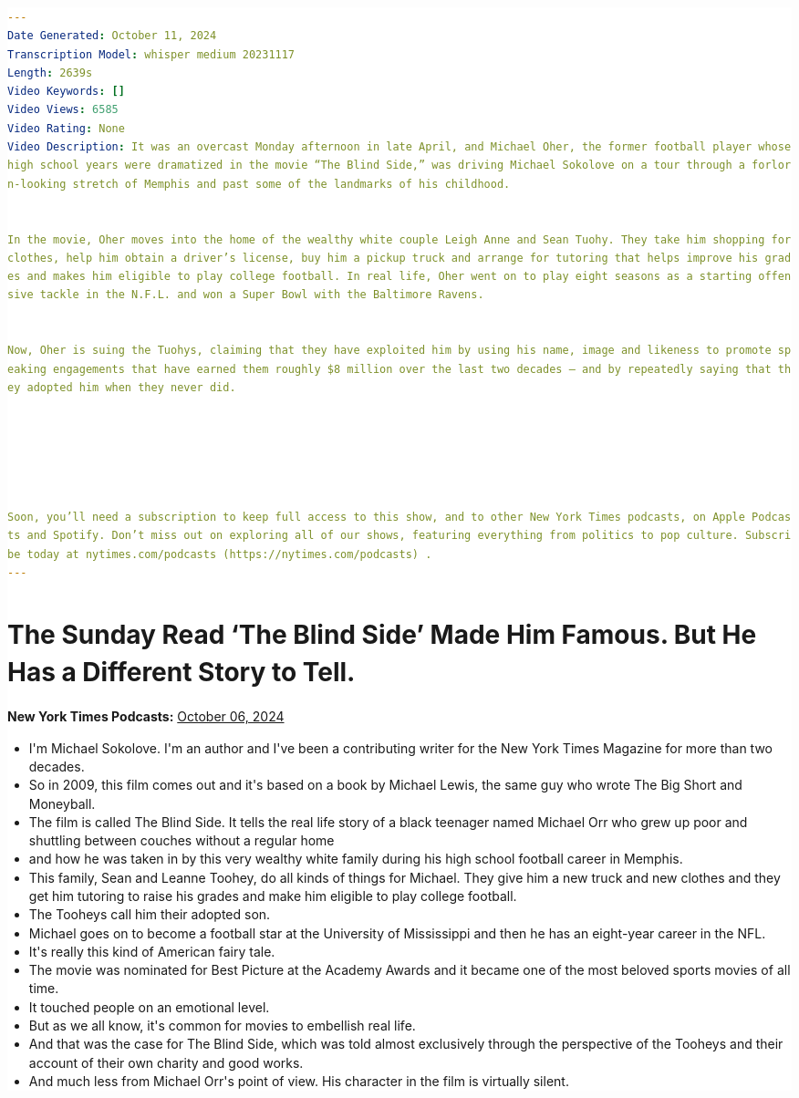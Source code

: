 ```yaml
---
Date Generated: October 11, 2024
Transcription Model: whisper medium 20231117
Length: 2639s
Video Keywords: []
Video Views: 6585
Video Rating: None
Video Description: It was an overcast Monday afternoon in late April, and Michael Oher, the former football player whose high school years were dramatized in the movie “The Blind Side,” was driving Michael Sokolove on a tour through a forlorn-looking stretch of Memphis and past some of the landmarks of his childhood.


In the movie, Oher moves into the home of the wealthy white couple Leigh Anne and Sean Tuohy. They take him shopping for clothes, help him obtain a driver’s license, buy him a pickup truck and arrange for tutoring that helps improve his grades and makes him eligible to play college football. In real life, Oher went on to play eight seasons as a starting offensive tackle in the N.F.L. and won a Super Bowl with the Baltimore Ravens.


Now, Oher is suing the Tuohys, claiming that they have exploited him by using his name, image and likeness to promote speaking engagements that have earned them roughly $8 million over the last two decades — and by repeatedly saying that they adopted him when they never did.






Soon, you’ll need a subscription to keep full access to this show, and to other New York Times podcasts, on Apple Podcasts and Spotify. Don’t miss out on exploring all of our shows, featuring everything from politics to pop culture. Subscribe today at nytimes.com/podcasts (https://nytimes.com/podcasts) .
---
```


# The Sunday Read ‘The Blind Side’ Made Him Famous. But He Has a Different Story to Tell.
**New York Times Podcasts:** [October 06, 2024](https://www.youtube.com/watch?v=zepyeXWwxW4)
*  I'm Michael Sokolove. I'm an author and I've been a contributing writer for the New York Times Magazine for more than two decades.
*  So in 2009, this film comes out and it's based on a book by Michael Lewis, the same guy who wrote The Big Short and Moneyball.
*  The film is called The Blind Side. It tells the real life story of a black teenager named Michael Orr who grew up poor and shuttling between couches without a regular home
*  and how he was taken in by this very wealthy white family during his high school football career in Memphis.
*  This family, Sean and Leanne Toohey, do all kinds of things for Michael. They give him a new truck and new clothes and they get him tutoring to raise his grades and make him eligible to play college football.
*  The Tooheys call him their adopted son.
*  Michael goes on to become a football star at the University of Mississippi and then he has an eight-year career in the NFL.
*  It's really this kind of American fairy tale.
*  The movie was nominated for Best Picture at the Academy Awards and it became one of the most beloved sports movies of all time.
*  It touched people on an emotional level.
*  But as we all know, it's common for movies to embellish real life.
*  And that was the case for The Blind Side, which was told almost exclusively through the perspective of the Tooheys and their account of their own charity and good works.
*  And much less from Michael Orr's point of view. His character in the film is virtually silent.